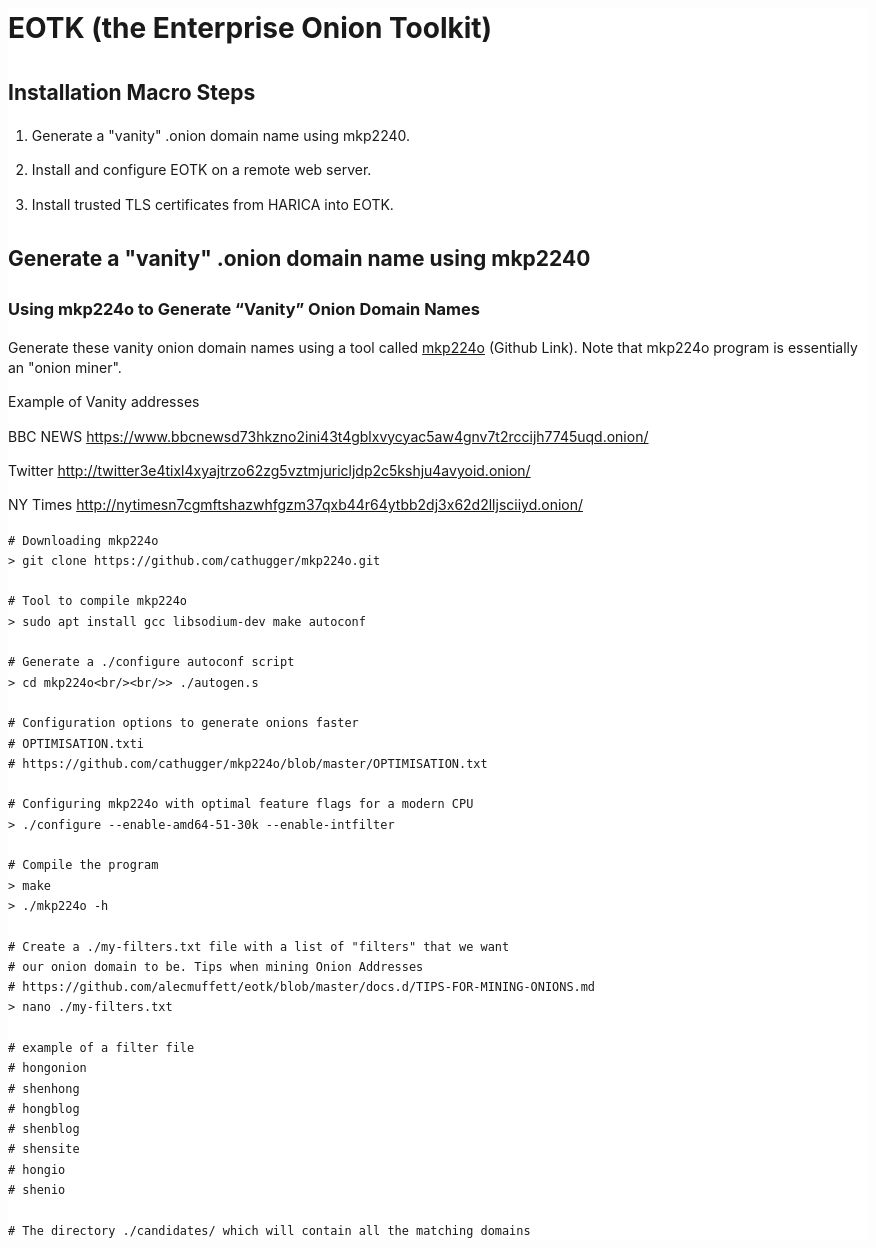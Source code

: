 # EOTK (the Enterprise Onion Toolkit)

## Installation Macro Steps

1. Generate a "vanity" .onion domain name using mkp2240.

2. Install and configure EOTK on a remote web server.

3. Install trusted TLS certificates from HARICA into EOTK.

## Generate a "vanity" .onion domain name using mkp2240

### Using mkp224o to Generate “Vanity” Onion Domain Names

Generate these vanity onion domain names using a tool called [mkp224o](https://github.com/cathugger/mkp224o) (Github Link).
Note that mkp224o program is essentially an "onion miner".

Example of Vanity addresses

BBC NEWS
https://www.bbcnewsd73hkzno2ini43t4gblxvycyac5aw4gnv7t2rccijh7745uqd.onion/ 

Twitter
http://twitter3e4tixl4xyajtrzo62zg5vztmjuricljdp2c5kshju4avyoid.onion/

NY Times 
http://nytimesn7cgmftshazwhfgzm37qxb44r64ytbb2dj3x62d2lljsciiyd.onion/ 

```
# Downloading mkp224o
> git clone https://github.com/cathugger/mkp224o.git

# Tool to compile mkp224o
> sudo apt install gcc libsodium-dev make autoconf

# Generate a ./configure autoconf script
> cd mkp224o<br/><br/>> ./autogen.s

# Configuration options to generate onions faster
# OPTIMISATION.txti
# https://github.com/cathugger/mkp224o/blob/master/OPTIMISATION.txt

# Configuring mkp224o with optimal feature flags for a modern CPU
> ./configure --enable-amd64-51-30k --enable-intfilter

# Compile the program
> make
> ./mkp224o -h

# Create a ./my-filters.txt file with a list of "filters" that we want 
# our onion domain to be. Tips when mining Onion Addresses 
# https://github.com/alecmuffett/eotk/blob/master/docs.d/TIPS-FOR-MINING-ONIONS.md
> nano ./my-filters.txt

# example of a filter file
# hongonion
# shenhong
# hongblog
# shenblog
# shensite
# hongio
# shenio

# The directory ./candidates/ which will contain all the matching domains
```
